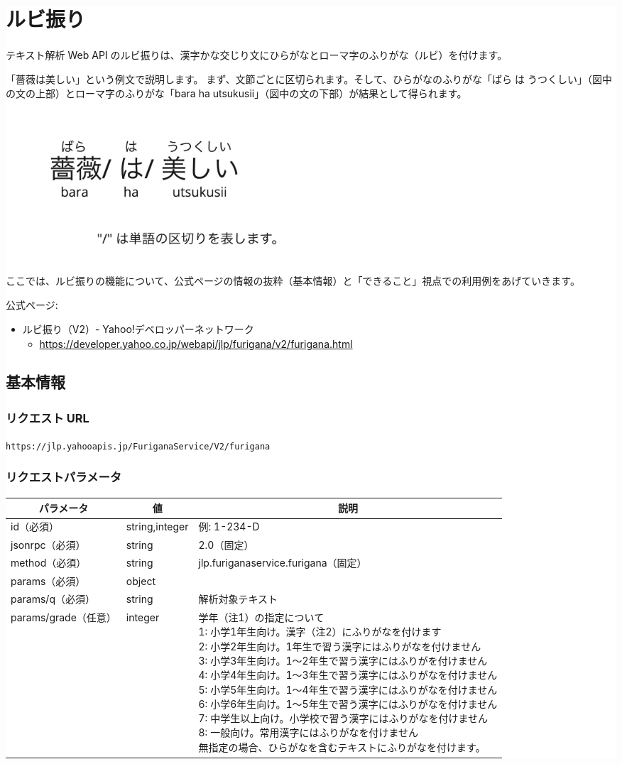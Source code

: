 # ルビ振り

テキスト解析 Web API のルビ振りは、漢字かな交じり文にひらがなとローマ字のふりがな（ルビ）を付けます。 

「薔薇は美しい」という例文で説明します。
まず、文節ごとに区切られます。そして、ひらがなのふりがな「ばら は  うつくしい」（図中の文の上部）とローマ字のふりがな「bara ha utsukusii」（図中の文の下部）が結果として得られます。

<img src="./images/03_FuriganaService_fig.png" width="400px">

ここでは、ルビ振りの機能について、公式ページの情報の抜粋（基本情報）と「できること」視点での利用例をあげていきます。

公式ページ:

- ルビ振り（V2）- Yahoo!デベロッパーネットワーク
  - https://developer.yahoo.co.jp/webapi/jlp/furigana/v2/furigana.html

## 基本情報

### リクエスト URL

```
https://jlp.yahooapis.jp/FuriganaService/V2/furigana
```

### リクエストパラメータ

| パラメータ           | 値             | 説明                                                                                                                                                                                                                                                                                                                                                                                                                                                                                                                                                                                    |
| -------------------- | -------------- | --------------------------------------------------------------------------------------------------------------------------------------------------------------------------------------------------------------------------------------------------------------------------------------------------------------------------------------------------------------------------------------------------------------------------------------------------------------------------------------------------------------------------------------------------------------------------------------- |
| id（必須）           | string,integer | 例: 1-234-D                                                                                                                                                                                                                                                                                                                                                                                                                                                                                                                                                                             |
| jsonrpc（必須）      | string         | 2.0（固定）                                                                                                                                                                                                                                                                                                                                                                                                                                                                                                                                                                             |
| method（必須）       | string         | jlp.furiganaservice.furigana（固定）                                                                                                                                                                                                                                                                                                                                                                                                                                                                                                                                                    |
| params（必須）       | object         |                                                                                                                                                                                                                                                                                                                                                                                                                                                                                                                                                                                         |
| params/q（必須）     | string         | 解析対象テキスト                                                                                                                                                                                                                                                                                                                                                                                                                                                                                                                                                                        |
| params/grade（任意） | integer        | 学年（注1）の指定について<br>1: 小学1年生向け。漢字（注2）にふりがなを付けます<br>2: 小学2年生向け。1年生で習う漢字にはふりがなを付けません<br>3: 小学3年生向け。1～2年生で習う漢字にはふりがを付けません<br>4: 小学4年生向け。1～3年生で習う漢字にはふりがなを付けません<br>5: 小学5年生向け。1～4年生で習う漢字にはふりがなを付けません<br>6: 小学6年生向け。1～5年生で習う漢字にはふりがなを付けません<br>7: 中学生以上向け。小学校で習う漢字にはふりがなを付けません<br>8: 一般向け。常用漢字にはふりがなを付けません<br>無指定の場合、ひらがなを含むテキストにふりがなを付けます。 |
